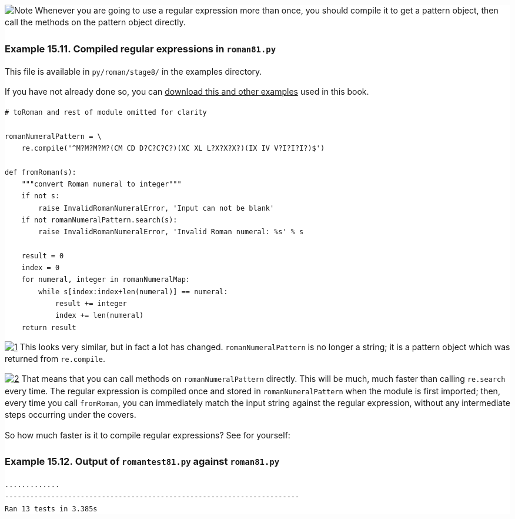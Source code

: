 
![Note](../images/note.png) 
Whenever you are going to use a regular expression more than once, you should compile it to get a pattern object, then call the methods on the pattern object directly. 

### Example 15.11. Compiled regular expressions in `roman81.py`

This file is available in `py/roman/stage8/` in the examples directory.

If you have not already done so, you can [download this and other
examples](http://diveintopython.net/download/diveintopython-examples-5.4.zip "Download example scripts")
used in this book.

    # toRoman and rest of module omitted for clarity

    romanNumeralPattern = \
        re.compile('^M?M?M?M?(CM CD D?C?C?C?)(XC XL L?X?X?X?)(IX IV V?I?I?I?)$') 

    def fromRoman(s):
        """convert Roman numeral to integer"""
        if not s:
            raise InvalidRomanNumeralError, 'Input can not be blank'
        if not romanNumeralPattern.search(s):                                    
            raise InvalidRomanNumeralError, 'Invalid Roman numeral: %s' % s

        result = 0
        index = 0
        for numeral, integer in romanNumeralMap:
            while s[index:index+len(numeral)] == numeral:
                result += integer
                index += len(numeral)
        return result



[![1](../images/callouts/1.png)](#roman.refactoring.2.1) This looks very similar, but in fact a lot has changed. `romanNumeralPattern` is no longer a string; it is a pattern object which was returned from `re.compile`. 

[![2](../images/callouts/2.png)](#roman.refactoring.2.2) That means that you can call methods on `romanNumeralPattern` directly. This will be much, much faster than calling `re.search` every time. The regular expression is compiled once and stored in `romanNumeralPattern` when the module is first imported; then, every time you call `fromRoman`, you can immediately match the input string against the regular expression, without any intermediate steps occurring under the covers. 

So how much faster is it to compile regular expressions? See for
yourself:

### Example 15.12. Output of `romantest81.py` against `roman81.py`

    .............          
    ----------------------------------------------------------------------
    Ran 13 tests in 3.385s 

